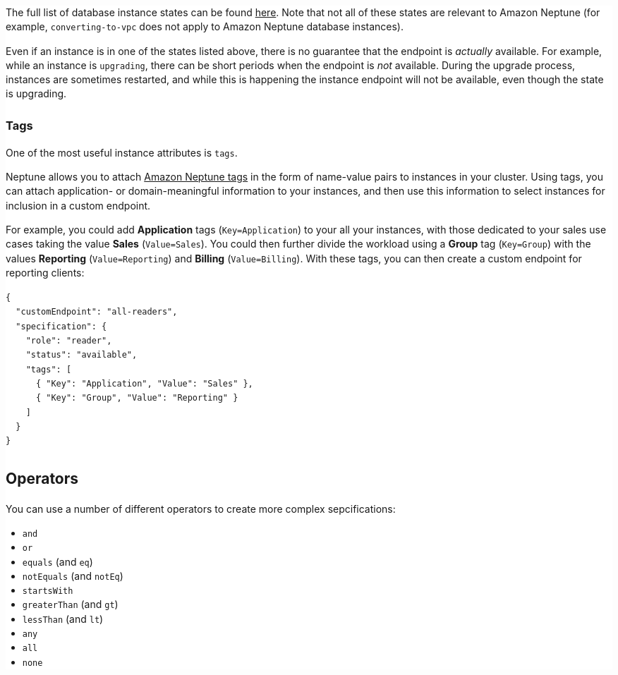 The full list of database instance states can be found [here](https://docs.aws.amazon.com/AmazonRDS/latest/UserGuide/accessing-monitoring.html). Note that not all of these states are relevant to Amazon Neptune (for example, `converting-to-vpc` does not apply to Amazon Neptune database instances).

Even if an instance is in one of the states listed above, there is no guarantee that the endpoint is _actually_ available. For example, while an instance is `upgrading`, there can be short periods when the endpoint is _not_ available. During the upgrade process, instances are sometimes restarted, and while this is happening the instance endpoint will not be available, even though the state is upgrading.

### Tags

One of the most useful instance attributes is `tags`. 

Neptune allows you to attach [Amazon Neptune tags](https://docs.aws.amazon.com/neptune/latest/userguide/tagging.html) in the form of name-value pairs to instances in your cluster. Using tags, you can attach application- or domain-meaningful information to your instances, and then use this information to select instances for inclusion in a custom endpoint. 

For example, you could add __Application__ tags (`Key=Application`) to your all your instances, with those dedicated to your sales use cases taking the value __Sales__ (`Value=Sales`). You could then further divide the workload using a __Group__ tag (`Key=Group`) with the values __Reporting__ (`Value=Reporting`) and __Billing__ (`Value=Billing`). With these tags, you can then create a custom endpoint for reporting clients:

 ```
 {
   "customEndpoint": "all-readers",
   "specification": {
     "role": "reader",
     "status": "available",
     "tags": [
       { "Key": "Application", "Value": "Sales" },
       { "Key": "Group", "Value": "Reporting" }
     ]
   }
 }
```

## Operators

You can use a number of different operators to create more complex sepcifications:

  - `and`
  - `or`
  - `equals` (and `eq`)
  - `notEquals` (and `notEq`)
  - `startsWith`
  - `greaterThan` (and `gt`)
  - `lessThan` (and `lt`)
  - `any`
  - `all`
  - `none`
